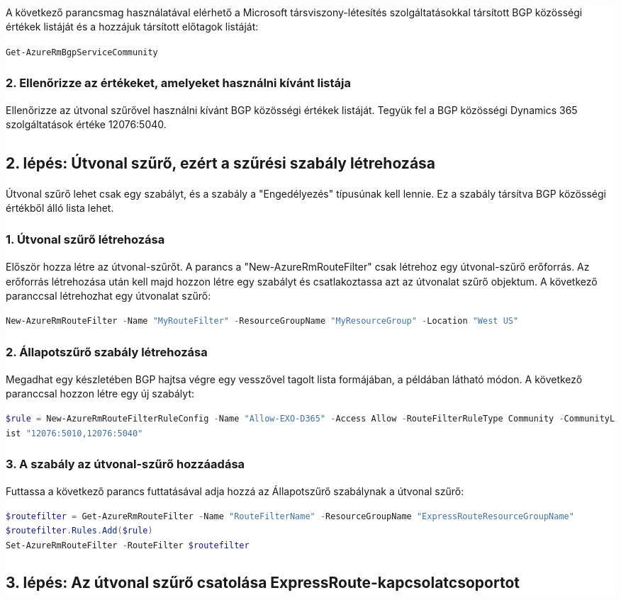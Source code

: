 A következő parancsmag használatával elérhető a Microsoft társviszony-létesítés szolgáltatásokkal társított BGP közösségi értékek listáját és a hozzájuk társított előtagok listáját:

```powershell
Get-AzureRmBgpServiceCommunity
```
### <a name="2-make-a-list-of-the-values-that-you-want-to-use"></a>2. Ellenőrizze az értékeket, amelyeket használni kívánt listája

Ellenőrizze az útvonal szűrővel használni kívánt BGP közösségi értékek listáját. Tegyük fel a BGP közösségi Dynamics 365 szolgáltatások értéke 12076:5040.

## <a name="filter"></a>2. lépés: Útvonal szűrő, ezért a szűrési szabály létrehozása

Útvonal szűrő lehet csak egy szabályt, és a szabály a "Engedélyezés" típusúnak kell lennie. Ez a szabály társítva BGP közösségi értékből álló lista lehet.

### <a name="1-create-a-route-filter"></a>1. Útvonal szűrő létrehozása

Először hozza létre az útvonal-szűrőt. A parancs a "New-AzureRmRouteFilter" csak létrehoz egy útvonal-szűrő erőforrás. Az erőforrás létrehozása után kell majd hozzon létre egy szabályt és csatlakoztassa azt az útvonalat szűrő objektum. A következő paranccsal létrehozhat egy útvonalat szűrő:

```powershell
New-AzureRmRouteFilter -Name "MyRouteFilter" -ResourceGroupName "MyResourceGroup" -Location "West US"
```

### <a name="2-create-a-filter-rule"></a>2. Állapotszűrő szabály létrehozása

Megadhat egy készletében BGP hajtsa végre egy vesszővel tagolt lista formájában, a példában látható módon. A következő paranccsal hozzon létre egy új szabályt:
 
```powershell
$rule = New-AzureRmRouteFilterRuleConfig -Name "Allow-EXO-D365" -Access Allow -RouteFilterRuleType Community -CommunityList "12076:5010,12076:5040"
```

### <a name="3-add-the-rule-to-the-route-filter"></a>3. A szabály az útvonal-szűrő hozzáadása

Futtassa a következő parancs futtatásával adja hozzá az Állapotszűrő szabálynak a útvonal szűrő:
 
```powershell
$routefilter = Get-AzureRmRouteFilter -Name "RouteFilterName" -ResourceGroupName "ExpressRouteResourceGroupName"
$routefilter.Rules.Add($rule)
Set-AzureRmRouteFilter -RouteFilter $routefilter
```

## <a name="attach"></a>3. lépés: Az útvonal szűrő csatolása ExpressRoute-kapcsolatcsoportot
